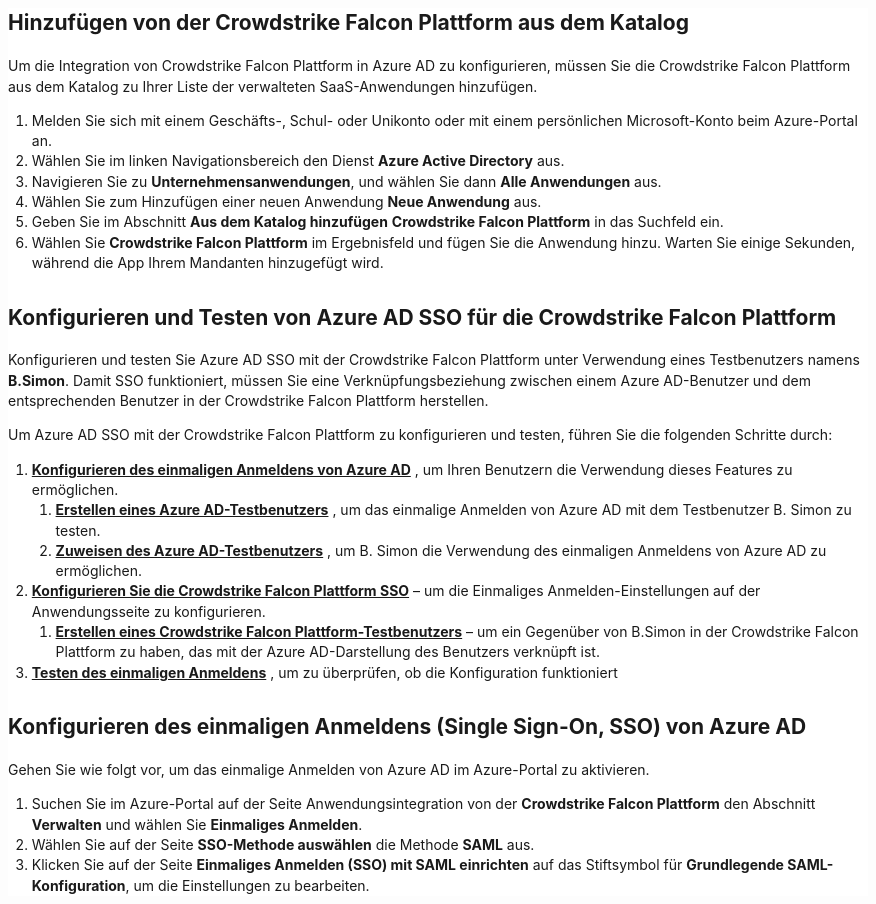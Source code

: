## <a name="adding-crowdstrike-falcon-platform-from-the-gallery"></a>Hinzufügen von der Crowdstrike Falcon Plattform aus dem Katalog

Um die Integration von Crowdstrike Falcon Plattform in Azure AD zu konfigurieren, müssen Sie die Crowdstrike Falcon Plattform aus dem Katalog zu Ihrer Liste der verwalteten SaaS-Anwendungen hinzufügen.

1. Melden Sie sich mit einem Geschäfts-, Schul- oder Unikonto oder mit einem persönlichen Microsoft-Konto beim Azure-Portal an.
1. Wählen Sie im linken Navigationsbereich den Dienst **Azure Active Directory** aus.
1. Navigieren Sie zu **Unternehmensanwendungen**, und wählen Sie dann **Alle Anwendungen** aus.
1. Wählen Sie zum Hinzufügen einer neuen Anwendung **Neue Anwendung** aus.
1. Geben Sie im Abschnitt **Aus dem Katalog hinzufügen** **Crowdstrike Falcon Plattform** in das Suchfeld ein.
1. Wählen Sie **Crowdstrike Falcon Plattform** im Ergebnisfeld und fügen Sie die Anwendung hinzu. Warten Sie einige Sekunden, während die App Ihrem Mandanten hinzugefügt wird.


## <a name="configure-and-test-azure-ad-sso-for-crowdstrike-falcon-platform"></a>Konfigurieren und Testen von Azure AD SSO für die Crowdstrike Falcon Plattform

Konfigurieren und testen Sie Azure AD SSO mit der Crowdstrike Falcon Plattform unter Verwendung eines Testbenutzers namens **B.Simon**. Damit SSO funktioniert, müssen Sie eine Verknüpfungsbeziehung zwischen einem Azure AD-Benutzer und dem entsprechenden Benutzer in der Crowdstrike Falcon Plattform herstellen.

Um Azure AD SSO mit der Crowdstrike Falcon Plattform zu konfigurieren und testen, führen Sie die folgenden Schritte durch:

1. **[Konfigurieren des einmaligen Anmeldens von Azure AD](#configure-azure-ad-sso)** , um Ihren Benutzern die Verwendung dieses Features zu ermöglichen.
    1. **[Erstellen eines Azure AD-Testbenutzers](#create-an-azure-ad-test-user)** , um das einmalige Anmelden von Azure AD mit dem Testbenutzer B. Simon zu testen.
    1. **[Zuweisen des Azure AD-Testbenutzers](#assign-the-azure-ad-test-user)** , um B. Simon die Verwendung des einmaligen Anmeldens von Azure AD zu ermöglichen.
1. **[Konfigurieren Sie die Crowdstrike Falcon Plattform SSO](#configure-crowdstrike-falcon-platform-sso)** – um die Einmaliges Anmelden-Einstellungen auf der Anwendungsseite zu konfigurieren.
    1. **[Erstellen eines Crowdstrike Falcon Plattform-Testbenutzers](#create-crowdstrike-falcon-platform-test-user)** – um ein Gegenüber von B.Simon in der Crowdstrike Falcon Plattform zu haben, das mit der Azure AD-Darstellung des Benutzers verknüpft ist.
1. **[Testen des einmaligen Anmeldens](#test-sso)** , um zu überprüfen, ob die Konfiguration funktioniert

## <a name="configure-azure-ad-sso"></a>Konfigurieren des einmaligen Anmeldens (Single Sign-On, SSO) von Azure AD

Gehen Sie wie folgt vor, um das einmalige Anmelden von Azure AD im Azure-Portal zu aktivieren.

1. Suchen Sie im Azure-Portal auf der Seite Anwendungsintegration von der **Crowdstrike Falcon Plattform** den Abschnitt **Verwalten** und wählen Sie **Einmaliges Anmelden**.
1. Wählen Sie auf der Seite **SSO-Methode auswählen** die Methode **SAML** aus.
1. Klicken Sie auf der Seite **Einmaliges Anmelden (SSO) mit SAML einrichten** auf das Stiftsymbol für **Grundlegende SAML-Konfiguration**, um die Einstellungen zu bearbeiten.
